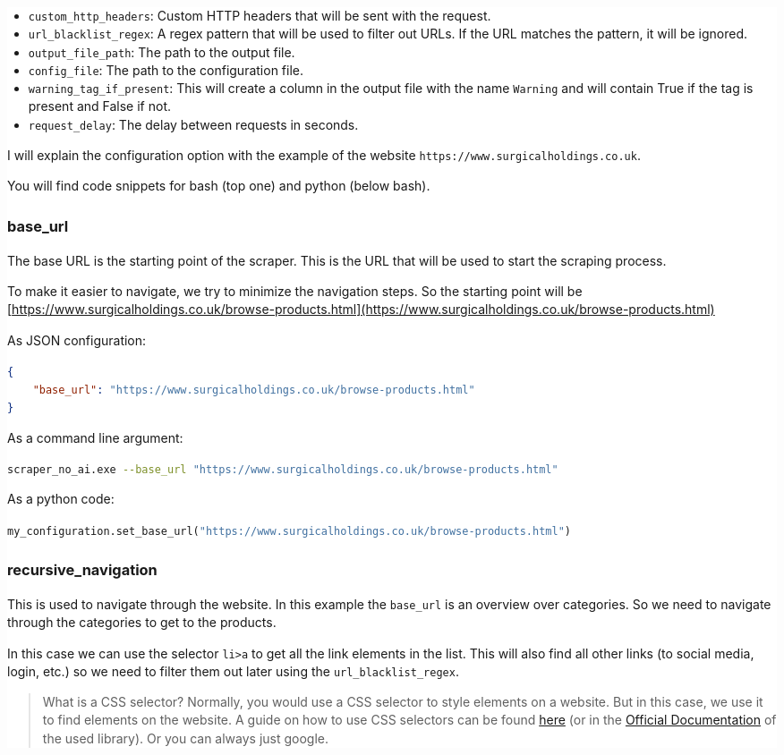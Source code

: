 - `custom_http_headers`: Custom HTTP headers that will be sent with the request.
- `url_blacklist_regex`: A regex pattern that will be used to filter out URLs. If the URL matches the pattern, it will be ignored.
- `output_file_path`: The path to the output file.
- `config_file`: The path to the configuration file.
- `warning_tag_if_present`: This will create a column in the output file with the name `Warning` and will contain True if the tag is present and False if not.
- `request_delay`: The delay between requests in seconds.

I will explain the configuration option with the example of the website `https://www.surgicalholdings.co.uk`.

You will find code snippets for bash (top one) and python (below bash).

### base_url

The base URL is the starting point of the scraper. This is the URL that will be used to start the scraping process.

To make it easier to navigate, we try to minimize the navigation steps. So the starting point will be [https://www.surgicalholdings.co.uk/browse-products.html](https://www.surgicalholdings.co.uk/browse-products.html)

As JSON configuration:

```json
{
	"base_url": "https://www.surgicalholdings.co.uk/browse-products.html"
}
```

As a command line argument:
```bash
scraper_no_ai.exe --base_url "https://www.surgicalholdings.co.uk/browse-products.html"
```

As a python code:
```python
my_configuration.set_base_url("https://www.surgicalholdings.co.uk/browse-products.html")
```

### recursive_navigation

This is used to navigate through the website. 
In this example the `base_url` is an overview over categories.
So we need to navigate through the categories to get to the products.

In this case we can use the selector `li>a` to get all the link elements in the list.
This will also find all other links (to social media, login, etc.) so we need to filter them out later using the `url_blacklist_regex`.

> What is a CSS selector?
> Normally, you would use a CSS selector to style elements on a website. But in this case, we use it to find elements on the website.
> A guide on how to use CSS selectors can be found [here](https://www.w3schools.com/cssref/css_selectors.php) 
> (or in the [Official Documentation](https://www.crummy.com/software/BeautifulSoup/bs4/doc/#css-selectors-through-the-css-property) of the used library). 
> Or you can always just google.
